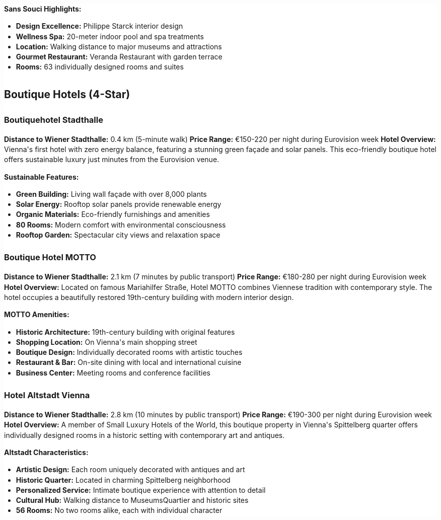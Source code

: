 **Sans Souci Highlights:**
- **Design Excellence:** Philippe Starck interior design
- **Wellness Spa:** 20-meter indoor pool and spa treatments  
- **Location:** Walking distance to major museums and attractions
- **Gourmet Restaurant:** Veranda Restaurant with garden terrace
- **Rooms:** 63 individually designed rooms and suites

## Boutique Hotels (4-Star)

### Boutiquehotel Stadthalle  
**Distance to Wiener Stadthalle:** 0.4 km (5-minute walk)
**Price Range:** €150-220 per night during Eurovision week
**Hotel Overview:** Vienna's first hotel with zero energy balance, featuring a stunning green façade and solar panels. This eco-friendly boutique hotel offers sustainable luxury just minutes from the Eurovision venue.

**Sustainable Features:**
- **Green Building:** Living wall façade with over 8,000 plants
- **Solar Energy:** Rooftop solar panels provide renewable energy  
- **Organic Materials:** Eco-friendly furnishings and amenities
- **80 Rooms:** Modern comfort with environmental consciousness
- **Rooftop Garden:** Spectacular city views and relaxation space

### Boutique Hotel MOTTO
**Distance to Wiener Stadthalle:** 2.1 km (7 minutes by public transport)
**Price Range:** €180-280 per night during Eurovision week
**Hotel Overview:** Located on famous Mariahilfer Straße, Hotel MOTTO combines Viennese tradition with contemporary style. The hotel occupies a beautifully restored 19th-century building with modern interior design.

**MOTTO Amenities:**
- **Historic Architecture:** 19th-century building with original features
- **Shopping Location:** On Vienna's main shopping street
- **Boutique Design:** Individually decorated rooms with artistic touches
- **Restaurant & Bar:** On-site dining with local and international cuisine
- **Business Center:** Meeting rooms and conference facilities

### Hotel Altstadt Vienna
**Distance to Wiener Stadthalle:** 2.8 km (10 minutes by public transport)
**Price Range:** €190-300 per night during Eurovision week  
**Hotel Overview:** A member of Small Luxury Hotels of the World, this boutique property in Vienna's Spittelberg quarter offers individually designed rooms in a historic setting with contemporary art and antiques.

**Altstadt Characteristics:**  
- **Artistic Design:** Each room uniquely decorated with antiques and art
- **Historic Quarter:** Located in charming Spittelberg neighborhood  
- **Personalized Service:** Intimate boutique experience with attention to detail
- **Cultural Hub:** Walking distance to MuseumsQuartier and historic sites
- **56 Rooms:** No two rooms alike, each with individual character
